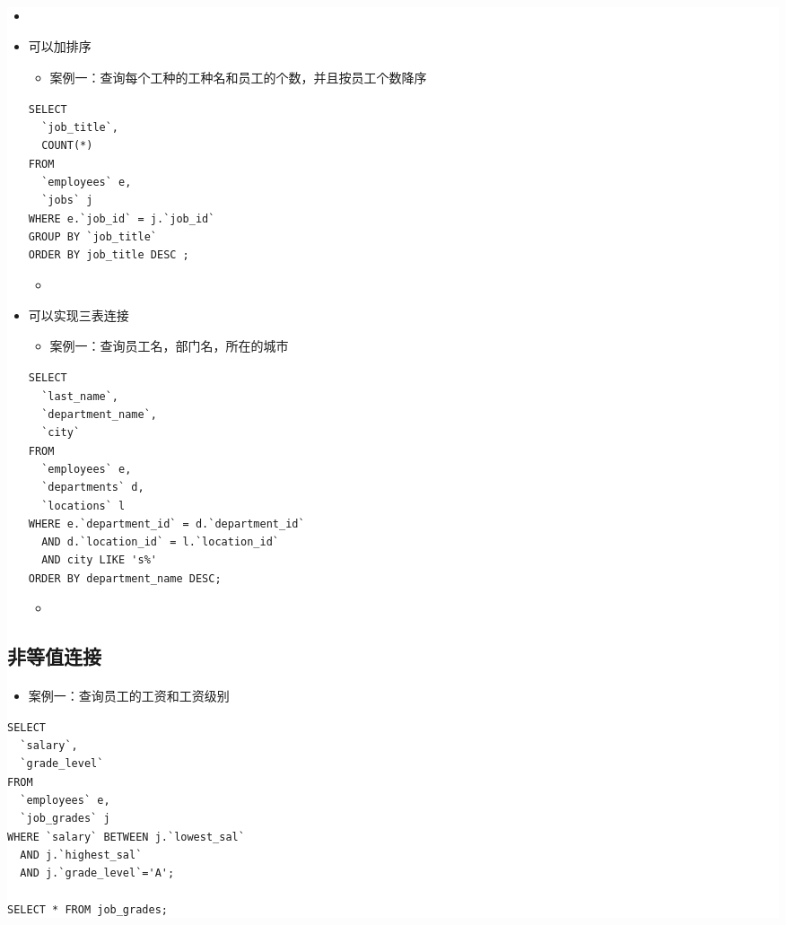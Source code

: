   - 

- 可以加排序

  - 案例一：查询每个工种的工种名和员工的个数，并且按员工个数降序

  ```
  SELECT 
    `job_title`,
    COUNT(*) 
  FROM
    `employees` e,
    `jobs` j 
  WHERE e.`job_id` = j.`job_id` 
  GROUP BY `job_title` 
  ORDER BY job_title DESC ;
  ```

  - 

- 可以实现三表连接

  - 案例一：查询员工名，部门名，所在的城市

  ```
  SELECT 
    `last_name`,
    `department_name`,
    `city` 
  FROM
    `employees` e,
    `departments` d,
    `locations` l 
  WHERE e.`department_id` = d.`department_id` 
    AND d.`location_id` = l.`location_id` 
    AND city LIKE 's%'
  ORDER BY department_name DESC;
  ```

  - 

## 非等值连接

- 案例一：查询员工的工资和工资级别

```
SELECT 
  `salary`,
  `grade_level` 
FROM
  `employees` e,
  `job_grades` j 
WHERE `salary` BETWEEN j.`lowest_sal` 
  AND j.`highest_sal` 
  AND j.`grade_level`='A';

SELECT * FROM job_grades;
```
